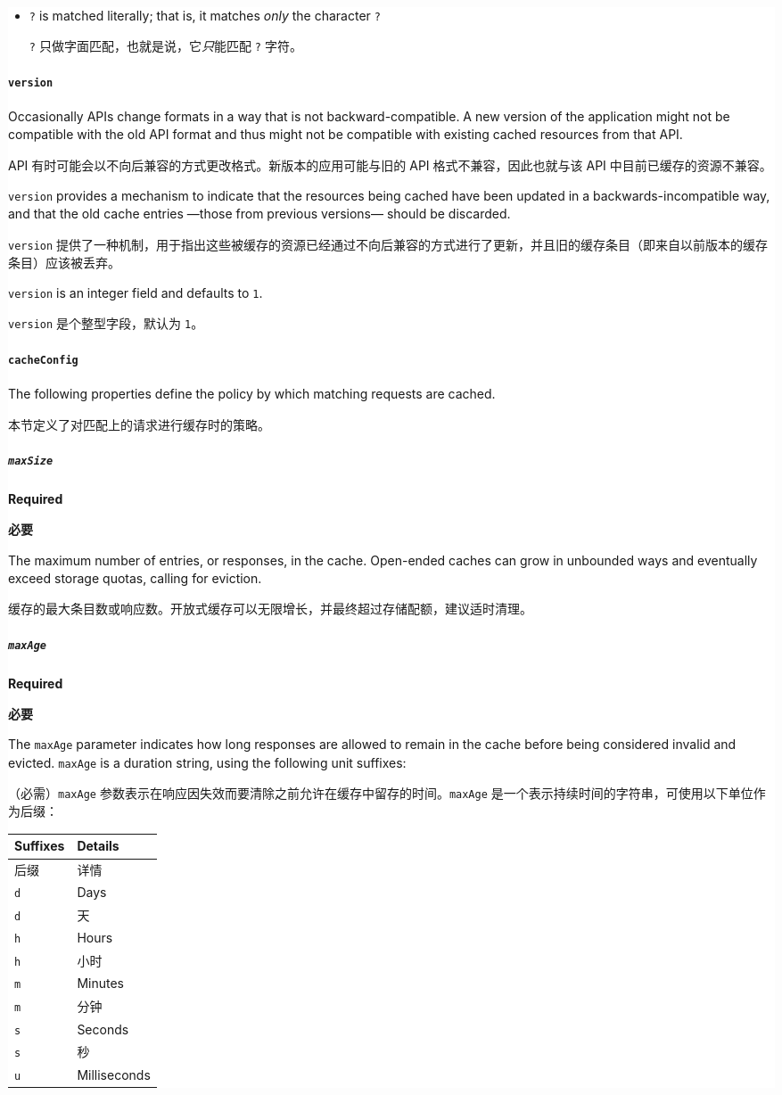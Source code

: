 * `?` is matched literally; that is, it matches *only* the character `?`

  `?` 只做字面匹配，也就是说，它*只*能匹配 `?` 字符。

#### `version`

Occasionally APIs change formats in a way that is not backward-compatible.
A new version of the application might not be compatible with the old API format and thus might not be compatible with existing cached resources from that API.

API 有时可能会以不向后兼容的方式更改格式。新版本的应用可能与旧的 API 格式不兼容，因此也就与该 API 中目前已缓存的资源不兼容。

`version` provides a mechanism to indicate that the resources being cached have been updated in a backwards-incompatible way, and that the old cache entries —those from previous versions— should be discarded.

`version` 提供了一种机制，用于指出这些被缓存的资源已经通过不向后兼容的方式进行了更新，并且旧的缓存条目（即来自以前版本的缓存条目）应该被丢弃。

`version` is an integer field and defaults to `1`.

`version` 是个整型字段，默认为 `1`。

#### `cacheConfig`

The following properties define the policy by which matching requests are cached.

本节定义了对匹配上的请求进行缓存时的策略。

##### `maxSize`

**Required**

**必要**

The maximum number of entries, or responses, in the cache.
Open-ended caches can grow in unbounded ways and eventually exceed storage quotas, calling for eviction.

缓存的最大条目数或响应数。开放式缓存可以无限增长，并最终超过存储配额，建议适时清理。

##### `maxAge`

**Required**

**必要**

The `maxAge` parameter indicates how long responses are allowed to remain in the cache before being considered invalid and evicted.
`maxAge` is a duration string, using the following unit suffixes:

（必需）`maxAge` 参数表示在响应因失效而要清除之前允许在缓存中留存的时间。`maxAge` 是一个表示持续时间的字符串，可使用以下单位作为后缀：

| Suffixes | Details      |
| :------- | :----------- |
| 后缀     | 详情         |
| `d`      | Days         |
| `d`      | 天           |
| `h`      | Hours        |
| `h`      | 小时         |
| `m`      | Minutes      |
| `m`      | 分钟         |
| `s`      | Seconds      |
| `s`      | 秒           |
| `u`      | Milliseconds |